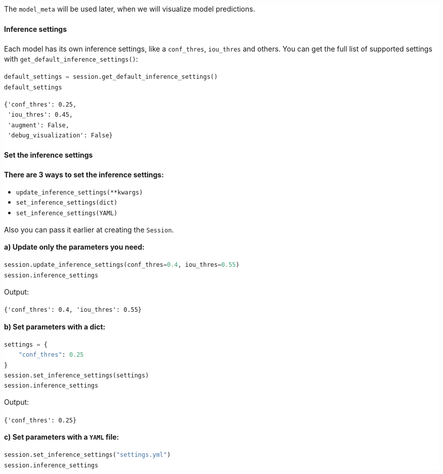 The `model_meta` will be used later, when we will visualize model predictions.

#### Inference settings

Each model has its own inference settings, like a `conf_thres`, `iou_thres` and others. You can get the full list of supported settings with `get_default_inference_settings()`:

```python
default_settings = session.get_default_inference_settings()
default_settings
```

```
{'conf_thres': 0.25,
 'iou_thres': 0.45,
 'augment': False,
 'debug_visualization': False}
```

#### Set the inference settings

**There are 3 ways to set the inference settings:**

* `update_inference_settings(**kwargs)`
* `set_inference_settings(dict)`
* `set_inference_settings(YAML)`

Also you can pass it earlier at creating the `Session`.

**a) Update only the parameters you need:**

```python
session.update_inference_settings(conf_thres=0.4, iou_thres=0.55)
session.inference_settings
```

Output:

```
{'conf_thres': 0.4, 'iou_thres': 0.55}
```

**b) Set parameters with a dict:**

```python
settings = {
    "conf_thres": 0.25
}
session.set_inference_settings(settings)
session.inference_settings
```

Output:

```
{'conf_thres': 0.25}
```

**c) Set parameters with a `YAML` file:**

```python
session.set_inference_settings("settings.yml")
session.inference_settings
```
